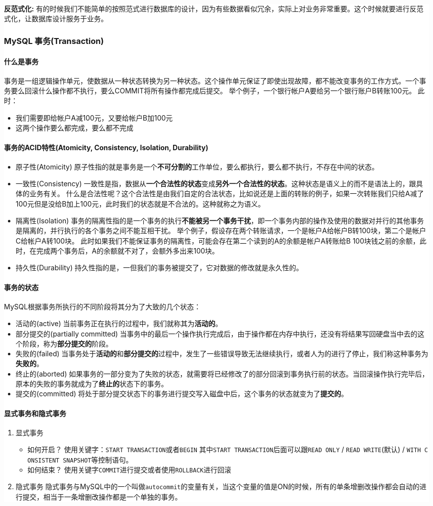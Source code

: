 **反范式化:**
有的时候我们不能简单的按照范式进行数据库的设计，因为有些数据看似冗余，实际上对业务非常重要。这个时候就要进行反范式化，让数据库设计服务于业务。


### MySQL 事务(Transaction)
#### 什么是事务
事务是一组逻辑操作单元，使数据从一种状态转换为另一种状态。这个操作单元保证了即使出现故障，都不能改变事务的工作方式。一个事务要么回滚什么操作都不执行，要么COMMIT将所有操作都完成后提交。
举个例子，一个银行帐户A要给另一个银行账户B转账100元。
此时：
* 我们需要即给帐户A减100元，又要给帐户B加100元
* 这两个操作要么都完成，要么都不完成

#### 事务的ACID特性(Atomicity, Consistency, Isolation, Durability)
* 原子性(Atomicity)
    原子性指的就是事务是一个**不可分割的**工作单位，要么都执行，要么都不执行，不存在中间的状态。

* 一致性(Consistency)
    一致性是指，数据从**一个合法性的状态**变成**另外一个合法性的状态**。这种状态是语义上的而不是语法上的，跟具体的业务有关。
    什么是合法性呢？这个合法性是由我们自定的合法状态，比如说还是上面的转账的例子，如果一次转账我们只给A减了100元但是没给B加上100元，此时我们的状态就是不合法的。这种就称之为语义。

* 隔离性(Isolation)
    事务的隔离性指的是一个事务的执行**不能被另一个事务干扰**，即一个事务内部的操作及使用的数据对并行的其他事务是隔离的，并行执行的各个事务之间不能互相干扰。
    举个例子，假设存在两个转账请求，一个是帐户A给帐户B转100块，第二个是帐户C给帐户A转100块。
    此时如果我们不能保证事务的隔离性，可能会存在第二个读到的A的余额是帐户A转账给B 100块钱之前的余额，此时，在完成两个事务后，A的余额就不对了，会额外多出来100块。

* 持久性(Durability)
    持久性指的是，一但我们的事务被提交了，它对数据的修改就是永久性的。

#### 事务的状态
MySQL根据事务所执行的不同阶段将其分为了大致的几个状态：
* 活动的(active)
    当前事务正在执行的过程中，我们就称其为**活动的**。
* 部分提交的(partially committed)
    当事务中的最后一个操作执行完成后，由于操作都在内存中执行，还没有将结果写回硬盘当中去的这个阶段，称为**部分提交的**阶段。
* 失败的(failed)
    当事务处于**活动的**和**部分提交的**过程中，发生了一些错误导致无法继续执行，或者人为的进行了停止，我们称这种事务为**失败的**。
* 终止的(aborted)
    如果事务的一部分变为了失败的状态，就需要将已经修改了的部分回滚到事务执行前的状态。当回滚操作执行完毕后，原本的失败的事务就成为了**终止的**状态下的事务。
* 提交的(committed)
    将处于部分提交状态下的事务进行提交写入磁盘中后，这个事务的状态就变为了**提交的**。

#### 显式事务和隐式事务
1. 显式事务
    * 如何开启？
        使用关键字：`START TRANSACTION`或者`BEGIN`
        其中`START TRANSACTION`后面可以跟`READ ONLY` / `READ WRITE`(默认) / `WITH CONSISTENT SNAPSHOT`等控制语句。
    * 如何结束？
        使用关键字`COMMIT`进行提交或者使用`ROLLBACK`进行回滚

2. 隐式事务
    隐式事务与MySQL中的一个叫做`autocommit`的变量有关，当这个变量的值是ON的时候，所有的单条增删改操作都会自动的进行提交，相当于一条增删改操作都是一个单独的事务。
